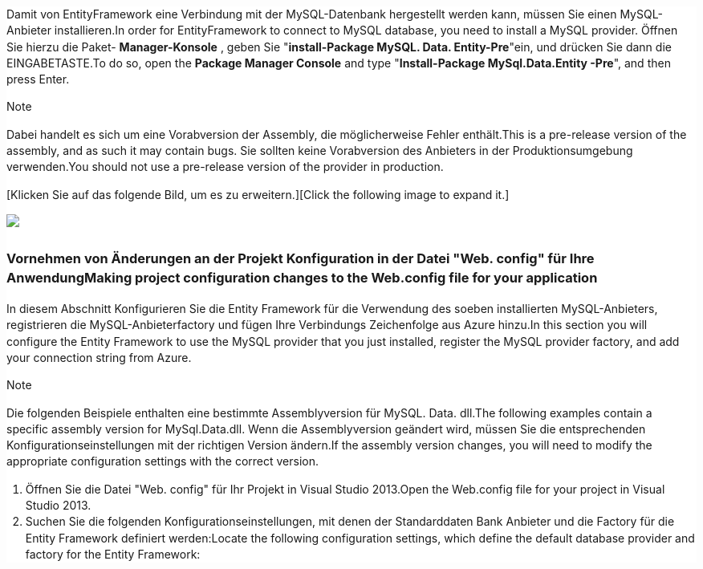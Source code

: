 <span data-ttu-id="e55a9-159">Damit von EntityFramework eine Verbindung mit der MySQL-Datenbank hergestellt werden kann, müssen Sie einen MySQL-Anbieter installieren.</span><span class="sxs-lookup"><span data-stu-id="e55a9-159">In order for EntityFramework to connect to MySQL database, you need to install a MySQL provider.</span></span> <span data-ttu-id="e55a9-160">Öffnen Sie hierzu die Paket- **Manager-Konsole** , geben Sie &quot;**install-Package MySQL. Data. Entity-Pre**&quot;ein, und drücken Sie dann die EINGABETASTE.</span><span class="sxs-lookup"><span data-stu-id="e55a9-160">To do so, open the **Package Manager Console** and type &quot;**Install-Package MySql.Data.Entity -Pre**&quot;, and then press Enter.</span></span>

> [!NOTE]
> <span data-ttu-id="e55a9-161">Dabei handelt es sich um eine Vorabversion der Assembly, die möglicherweise Fehler enthält.</span><span class="sxs-lookup"><span data-stu-id="e55a9-161">This is a pre-release version of the assembly, and as such it may contain bugs.</span></span> <span data-ttu-id="e55a9-162">Sie sollten keine Vorabversion des Anbieters in der Produktionsumgebung verwenden.</span><span class="sxs-lookup"><span data-stu-id="e55a9-162">You should not use a pre-release version of the provider in production.</span></span>

<span data-ttu-id="e55a9-163">[Klicken Sie auf das folgende Bild, um es zu erweitern.]</span><span class="sxs-lookup"><span data-stu-id="e55a9-163">[Click the following image to expand it.]</span></span>

[![](aspnet-identity-using-mysql-storage-with-an-entityframework-mysql-provider/_static/image22.png)](aspnet-identity-using-mysql-storage-with-an-entityframework-mysql-provider/_static/image21.png)

### <a name="making-project-configuration-changes-to-the-webconfig-file-for-your-application"></a><span data-ttu-id="e55a9-164">Vornehmen von Änderungen an der Projekt Konfiguration in der Datei "Web. config" für Ihre Anwendung</span><span class="sxs-lookup"><span data-stu-id="e55a9-164">Making project configuration changes to the Web.config file for your application</span></span>

<span data-ttu-id="e55a9-165">In diesem Abschnitt Konfigurieren Sie die Entity Framework für die Verwendung des soeben installierten MySQL-Anbieters, registrieren die MySQL-Anbieterfactory und fügen Ihre Verbindungs Zeichenfolge aus Azure hinzu.</span><span class="sxs-lookup"><span data-stu-id="e55a9-165">In this section you will configure the Entity Framework to use the MySQL provider that you just installed, register the MySQL provider factory, and add your connection string from Azure.</span></span>

> [!NOTE]
> <span data-ttu-id="e55a9-166">Die folgenden Beispiele enthalten eine bestimmte Assemblyversion für MySQL. Data. dll.</span><span class="sxs-lookup"><span data-stu-id="e55a9-166">The following examples contain a specific assembly version for MySql.Data.dll.</span></span> <span data-ttu-id="e55a9-167">Wenn die Assemblyversion geändert wird, müssen Sie die entsprechenden Konfigurationseinstellungen mit der richtigen Version ändern.</span><span class="sxs-lookup"><span data-stu-id="e55a9-167">If the assembly version changes, you will need to modify the appropriate configuration settings with the correct version.</span></span>

1. <span data-ttu-id="e55a9-168">Öffnen Sie die Datei "Web. config" für Ihr Projekt in Visual Studio 2013.</span><span class="sxs-lookup"><span data-stu-id="e55a9-168">Open the Web.config file for your project in Visual Studio 2013.</span></span>
2. <span data-ttu-id="e55a9-169">Suchen Sie die folgenden Konfigurationseinstellungen, mit denen der Standarddaten Bank Anbieter und die Factory für die Entity Framework definiert werden:</span><span class="sxs-lookup"><span data-stu-id="e55a9-169">Locate the following configuration settings, which define the default database provider and factory for the Entity Framework:</span></span>
